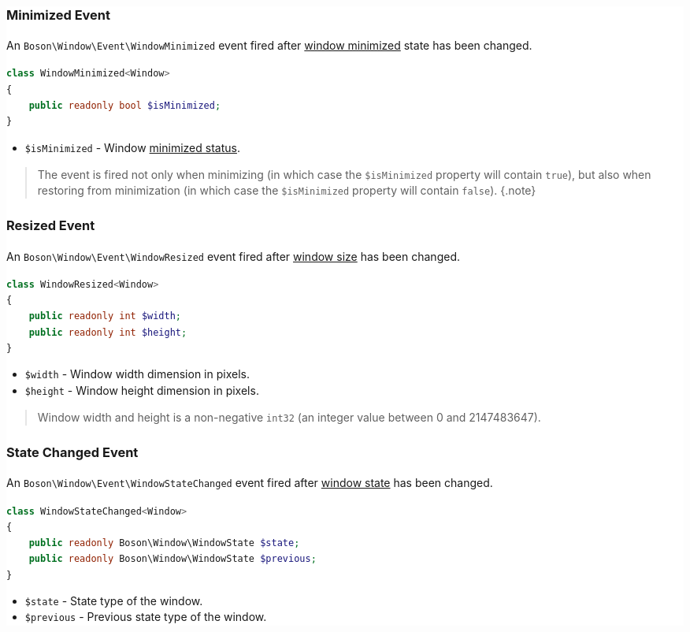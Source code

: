 ### Minimized Event

An `Boson\Window\Event\WindowMinimized` event fired after
<a href="window.md#minimize">window minimized</a> state has been changed.

```php
class WindowMinimized<Window> 
{
    public readonly bool $isMinimized;
}
```

- `$isMinimized` - Window [minimized status](window.md#minimize).

> The event is fired not only when minimizing (in which case the
> `$isMinimized` property will contain `true`), but also when
> restoring from minimization (in which case the `$isMinimized`
> property will contain `false`).
{.note}

### Resized Event

An `Boson\Window\Event\WindowResized` event fired after
<a href="window.md#size">window size</a> has been changed.

```php
class WindowResized<Window> 
{
    public readonly int $width;
    public readonly int $height;
}
```

- `$width` - Window width dimension in pixels.
- `$height` - Window height dimension in pixels.

> Window width and height is a non-negative `int32` (an integer value
> between 0 and 2147483647).

### State Changed Event

An `Boson\Window\Event\WindowStateChanged` event fired after
[window state](window.md#state) has been changed.

```php
class WindowStateChanged<Window> 
{
    public readonly Boson\Window\WindowState $state;
    public readonly Boson\Window\WindowState $previous;
}
```

- `$state` - State type of the window.
- `$previous` - Previous state type of the window.

